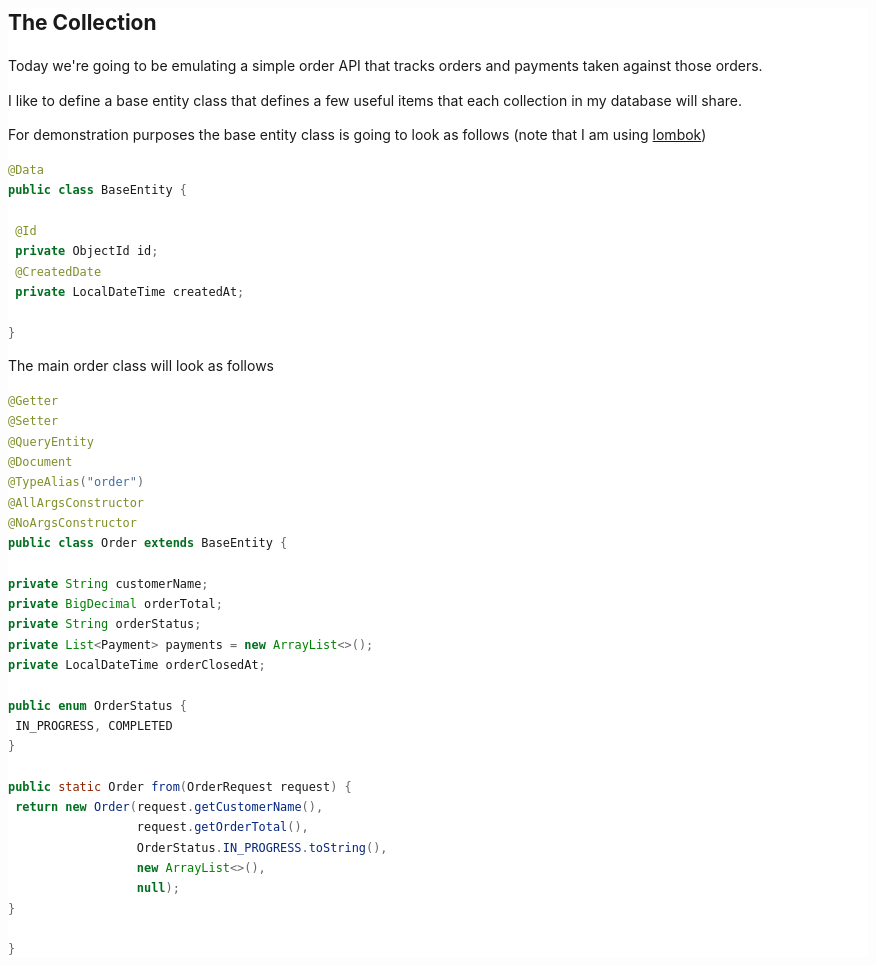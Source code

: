 ## The Collection
Today we're going to be emulating a simple order API that tracks orders and payments taken against those orders.

I like to define a base entity class that defines a few useful items that each collection in my database will share.

For demonstration purposes the base entity class is going to look as follows (note that I am using [lombok](https://projectlombok.org/))

```java
@Data
public class BaseEntity {

 @Id
 private ObjectId id;
 @CreatedDate
 private LocalDateTime createdAt;

}
```

The main order class will look as follows

```java
@Getter
@Setter
@QueryEntity
@Document
@TypeAlias("order")
@AllArgsConstructor
@NoArgsConstructor
public class Order extends BaseEntity {

private String customerName;
private BigDecimal orderTotal;
private String orderStatus;
private List<Payment> payments = new ArrayList<>();
private LocalDateTime orderClosedAt;

public enum OrderStatus {
 IN_PROGRESS, COMPLETED
}

public static Order from(OrderRequest request) {
 return new Order(request.getCustomerName(),
                  request.getOrderTotal(),
                  OrderStatus.IN_PROGRESS.toString(),
                  new ArrayList<>(),
                  null);
}

}
```
